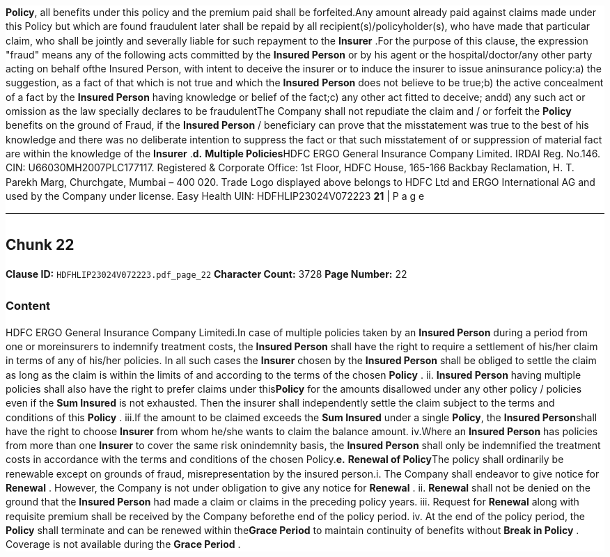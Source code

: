 **Policy**, all benefits under this policy and the premium paid shall be forfeited.Any amount already paid against claims made under this Policy but which are found fraudulent
later shall be repaid by all recipient(s)/policyholder(s), who have made that particular claim,
who shall be jointly and severally liable for such repayment to the **Insurer** .For the purpose of this clause, the expression "fraud" means any of the following acts committed
by the **Insured Person** or by his agent or the hospital/doctor/any other party acting on behalf ofthe Insured Person, with intent to deceive the insurer or to induce the insurer to issue aninsurance policy:a) the suggestion, as a fact of that which is not true and which the **Insured**
**Person** does not believe to be true;b) the active concealment of a fact by the **Insured Person** having knowledge or
belief of the fact;c) any other act fitted to deceive; andd) any such act or omission as the law specially declares to be fraudulentThe Company shall not repudiate the claim and / or forfeit the **Policy** benefits on the ground of
Fraud, if the **Insured Person** / beneficiary can prove that the misstatement was true to the best
of his knowledge and there was no deliberate intention to suppress the fact or that such
misstatement of or suppression of material fact are within the knowledge of the **Insurer** .**d.** **Multiple Policies**HDFC ERGO General Insurance Company Limited. IRDAI Reg. No.146. CIN: U66030MH2007PLC177117. Registered &
Corporate Office: 1st Floor, HDFC House, 165-166 Backbay Reclamation, H. T. Parekh Marg, Churchgate, Mumbai – 400
020. Trade Logo displayed above belongs to HDFC Ltd and ERGO International AG and used by the Company under
license. Easy Health UIN: HDFHLIP23024V072223
**21** | P a g e

---

## Chunk 22

**Clause ID:** `HDFHLIP23024V072223.pdf_page_22`
**Character Count:** 3728
**Page Number:** 22

### Content

HDFC ERGO General Insurance Company Limitedi.In case of multiple policies taken by an **Insured Person** during a period from one or moreinsurers to indemnify treatment costs, the **Insured Person** shall have the right to require a
settlement of his/her claim in terms of any of his/her policies. In all such cases the **Insurer**
chosen by the **Insured Person** shall be obliged to settle the claim as long as the claim is within
the limits of and according to the terms of the chosen **Policy** .
ii. **Insured Person** having multiple policies shall also have the right to prefer claims under this**Policy** for the amounts disallowed under any other policy / policies even if the **Sum Insured** is
not exhausted. Then the insurer shall independently settle the claim subject to the terms and
conditions of this **Policy** .
iii.If the amount to be claimed exceeds the **Sum Insured** under a single **Policy**, the **Insured Person**shall have the right to choose **Insurer** from whom he/she wants to claim the balance amount.
iv.Where an **Insured Person** has policies from more than one **Insurer** to cover the same risk onindemnity basis, the **Insured Person** shall only be indemnified the treatment costs in
accordance with the terms and conditions of the chosen Policy.**e.** **Renewal of Policy**The policy shall ordinarily be renewable except on grounds of fraud, misrepresentation by the
insured person.i. The Company shall endeavor to give notice for **Renewal** . However, the Company is not
under obligation to give any notice for **Renewal** .
ii. **Renewal** shall not be denied on the ground that the **Insured Person** had made a claim or
claims in the preceding policy years.
iii. Request for **Renewal** along with requisite premium shall be received by the Company beforethe end of the policy period.
iv. At the end of the policy period, the **Policy** shall terminate and can be renewed within the**Grace Period** to maintain continuity of benefits without **Break in Policy** . Coverage is not
available during the **Grace Period** .